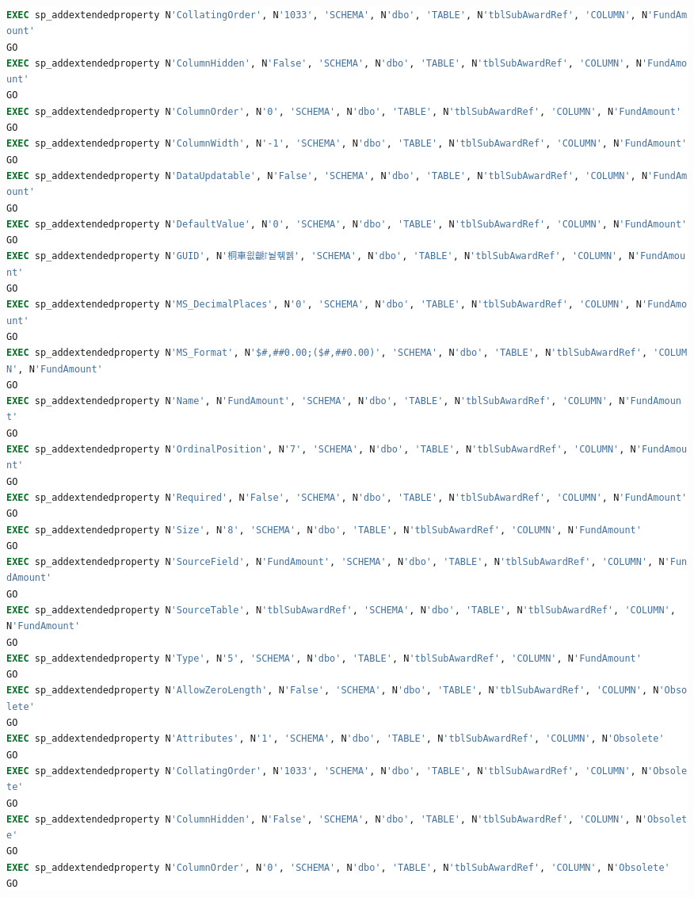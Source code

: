 ```sql
EXEC sp_addextendedproperty N'CollatingOrder', N'1033', 'SCHEMA', N'dbo', 'TABLE', N'tblSubAwardRef', 'COLUMN', N'FundAmount'
GO
EXEC sp_addextendedproperty N'ColumnHidden', N'False', 'SCHEMA', N'dbo', 'TABLE', N'tblSubAwardRef', 'COLUMN', N'FundAmount'
GO
EXEC sp_addextendedproperty N'ColumnOrder', N'0', 'SCHEMA', N'dbo', 'TABLE', N'tblSubAwardRef', 'COLUMN', N'FundAmount'
GO
EXEC sp_addextendedproperty N'ColumnWidth', N'-1', 'SCHEMA', N'dbo', 'TABLE', N'tblSubAwardRef', 'COLUMN', N'FundAmount'
GO
EXEC sp_addextendedproperty N'DataUpdatable', N'False', 'SCHEMA', N'dbo', 'TABLE', N'tblSubAwardRef', 'COLUMN', N'FundAmount'
GO
EXEC sp_addextendedproperty N'DefaultValue', N'0', 'SCHEMA', N'dbo', 'TABLE', N'tblSubAwardRef', 'COLUMN', N'FundAmount'
GO
EXEC sp_addextendedproperty N'GUID', N'桐⾞읪䶵꒓눹줶궭', 'SCHEMA', N'dbo', 'TABLE', N'tblSubAwardRef', 'COLUMN', N'FundAmount'
GO
EXEC sp_addextendedproperty N'MS_DecimalPlaces', N'0', 'SCHEMA', N'dbo', 'TABLE', N'tblSubAwardRef', 'COLUMN', N'FundAmount'
GO
EXEC sp_addextendedproperty N'MS_Format', N'$#,##0.00;($#,##0.00)', 'SCHEMA', N'dbo', 'TABLE', N'tblSubAwardRef', 'COLUMN', N'FundAmount'
GO
EXEC sp_addextendedproperty N'Name', N'FundAmount', 'SCHEMA', N'dbo', 'TABLE', N'tblSubAwardRef', 'COLUMN', N'FundAmount'
GO
EXEC sp_addextendedproperty N'OrdinalPosition', N'7', 'SCHEMA', N'dbo', 'TABLE', N'tblSubAwardRef', 'COLUMN', N'FundAmount'
GO
EXEC sp_addextendedproperty N'Required', N'False', 'SCHEMA', N'dbo', 'TABLE', N'tblSubAwardRef', 'COLUMN', N'FundAmount'
GO
EXEC sp_addextendedproperty N'Size', N'8', 'SCHEMA', N'dbo', 'TABLE', N'tblSubAwardRef', 'COLUMN', N'FundAmount'
GO
EXEC sp_addextendedproperty N'SourceField', N'FundAmount', 'SCHEMA', N'dbo', 'TABLE', N'tblSubAwardRef', 'COLUMN', N'FundAmount'
GO
EXEC sp_addextendedproperty N'SourceTable', N'tblSubAwardRef', 'SCHEMA', N'dbo', 'TABLE', N'tblSubAwardRef', 'COLUMN', N'FundAmount'
GO
EXEC sp_addextendedproperty N'Type', N'5', 'SCHEMA', N'dbo', 'TABLE', N'tblSubAwardRef', 'COLUMN', N'FundAmount'
GO
EXEC sp_addextendedproperty N'AllowZeroLength', N'False', 'SCHEMA', N'dbo', 'TABLE', N'tblSubAwardRef', 'COLUMN', N'Obsolete'
GO
EXEC sp_addextendedproperty N'Attributes', N'1', 'SCHEMA', N'dbo', 'TABLE', N'tblSubAwardRef', 'COLUMN', N'Obsolete'
GO
EXEC sp_addextendedproperty N'CollatingOrder', N'1033', 'SCHEMA', N'dbo', 'TABLE', N'tblSubAwardRef', 'COLUMN', N'Obsolete'
GO
EXEC sp_addextendedproperty N'ColumnHidden', N'False', 'SCHEMA', N'dbo', 'TABLE', N'tblSubAwardRef', 'COLUMN', N'Obsolete'
GO
EXEC sp_addextendedproperty N'ColumnOrder', N'0', 'SCHEMA', N'dbo', 'TABLE', N'tblSubAwardRef', 'COLUMN', N'Obsolete'
GO
```